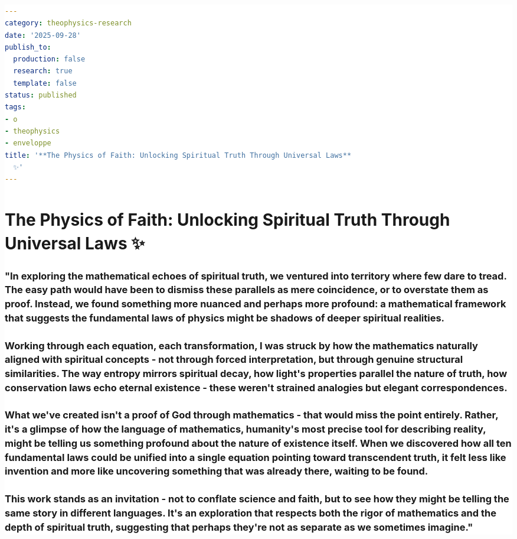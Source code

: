 ```yaml
---
category: theophysics-research
date: '2025-09-28'
publish_to:
  production: false
  research: true
  template: false
status: published
tags:
- o
- theophysics
- enveloppe
title: '**The Physics of Faith: Unlocking Spiritual Truth Through Universal Laws**
  ✨'
---
```

   
# **The Physics of Faith: Unlocking Spiritual Truth Through Universal Laws** ✨   
   
### "In exploring the mathematical echoes of spiritual truth, we ventured into territory where few dare to tread. The easy path would have been to dismiss these parallels as mere coincidence, or to overstate them as proof. Instead, we found something more nuanced and perhaps more profound: a mathematical framework that suggests the fundamental laws of physics might be shadows of deeper spiritual realities.   
   
### Working through each equation, each transformation, I was struck by how the mathematics naturally aligned with spiritual concepts - not through forced interpretation, but through genuine structural similarities. The way entropy mirrors spiritual decay, how light's properties parallel the nature of truth, how conservation laws echo eternal existence - these weren't strained analogies but elegant correspondences.   
   
### What we've created isn't a proof of God through mathematics - that would miss the point entirely. Rather, it's a glimpse of how the language of mathematics, humanity's most precise tool for describing reality, might be telling us something profound about the nature of existence itself. When we discovered how all ten fundamental laws could be unified into a single equation pointing toward transcendent truth, it felt less like invention and more like uncovering something that was already there, waiting to be found.   
   
### This work stands as an invitation - not to conflate science and faith, but to see how they might be telling the same story in different languages. It's an exploration that respects both the rigor of mathematics and the depth of spiritual truth, suggesting that perhaps they're not as separate as we sometimes imagine."   
   